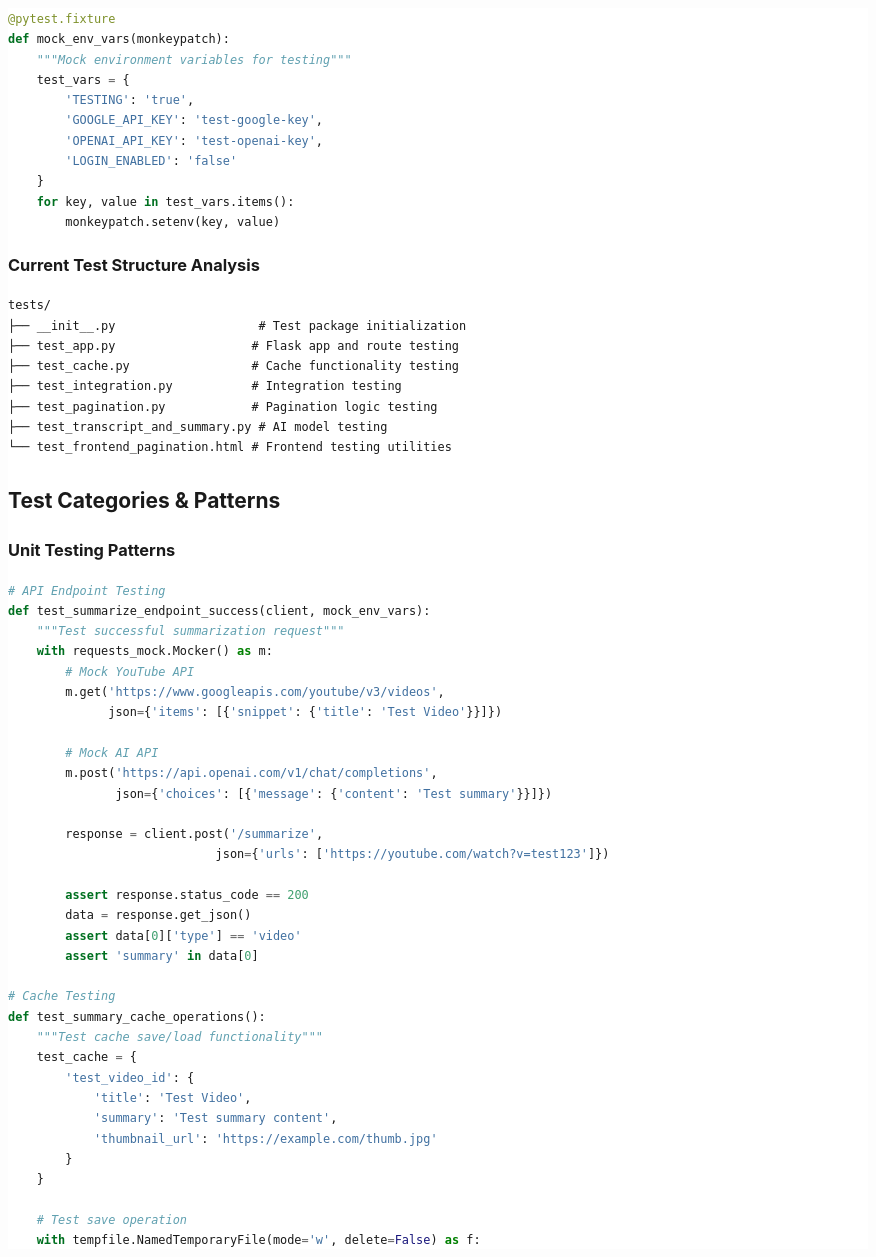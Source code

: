 ```python
@pytest.fixture
def mock_env_vars(monkeypatch):
    """Mock environment variables for testing"""
    test_vars = {
        'TESTING': 'true',
        'GOOGLE_API_KEY': 'test-google-key',
        'OPENAI_API_KEY': 'test-openai-key',
        'LOGIN_ENABLED': 'false'
    }
    for key, value in test_vars.items():
        monkeypatch.setenv(key, value)
```

### Current Test Structure Analysis
```
tests/
├── __init__.py                    # Test package initialization
├── test_app.py                   # Flask app and route testing
├── test_cache.py                 # Cache functionality testing
├── test_integration.py           # Integration testing
├── test_pagination.py            # Pagination logic testing
├── test_transcript_and_summary.py # AI model testing
└── test_frontend_pagination.html # Frontend testing utilities
```

## Test Categories & Patterns

### Unit Testing Patterns
```python
# API Endpoint Testing
def test_summarize_endpoint_success(client, mock_env_vars):
    """Test successful summarization request"""
    with requests_mock.Mocker() as m:
        # Mock YouTube API
        m.get('https://www.googleapis.com/youtube/v3/videos', 
              json={'items': [{'snippet': {'title': 'Test Video'}}]})
        
        # Mock AI API
        m.post('https://api.openai.com/v1/chat/completions',
               json={'choices': [{'message': {'content': 'Test summary'}}]})
        
        response = client.post('/summarize', 
                             json={'urls': ['https://youtube.com/watch?v=test123']})
        
        assert response.status_code == 200
        data = response.get_json()
        assert data[0]['type'] == 'video'
        assert 'summary' in data[0]

# Cache Testing
def test_summary_cache_operations():
    """Test cache save/load functionality"""
    test_cache = {
        'test_video_id': {
            'title': 'Test Video',
            'summary': 'Test summary content',
            'thumbnail_url': 'https://example.com/thumb.jpg'
        }
    }
    
    # Test save operation
    with tempfile.NamedTemporaryFile(mode='w', delete=False) as f:
```